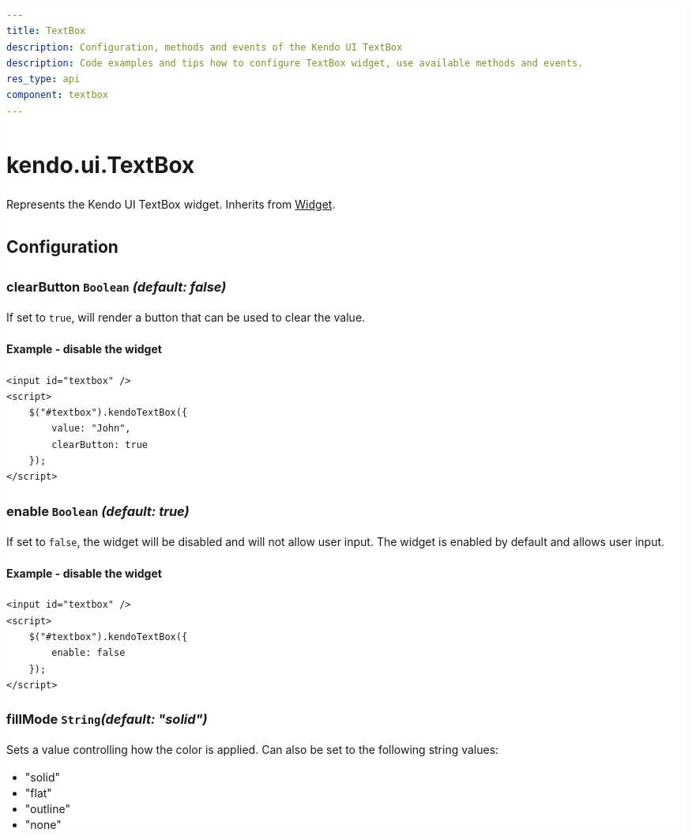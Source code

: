 ```yaml
---
title: TextBox
description: Configuration, methods and events of the Kendo UI TextBox
description: Code examples and tips how to configure TextBox widget, use available methods and events.
res_type: api
component: textbox
---
```


# kendo.ui.TextBox

Represents the Kendo UI TextBox widget. Inherits from [Widget](/api/javascript/ui/widget).

## Configuration

### clearButton `Boolean` *(default: false)*

If set to `true`, will render a button that can be used to clear the value.

#### Example - disable the widget

    <input id="textbox" />
    <script>
        $("#textbox").kendoTextBox({
            value: "John",
            clearButton: true
        });
    </script>

### enable `Boolean` *(default: true)*

If set to `false`, the widget will be disabled and will not allow user input. The widget is enabled by default and allows user input.

#### Example - disable the widget

    <input id="textbox" />
    <script>
        $("#textbox").kendoTextBox({
            enable: false
        });
    </script>

### fillMode `String`*(default: "solid")*

Sets a value controlling how the color is applied. Can also be set to the following string values:

- "solid"
- "flat"
- "outline"
- "none"
